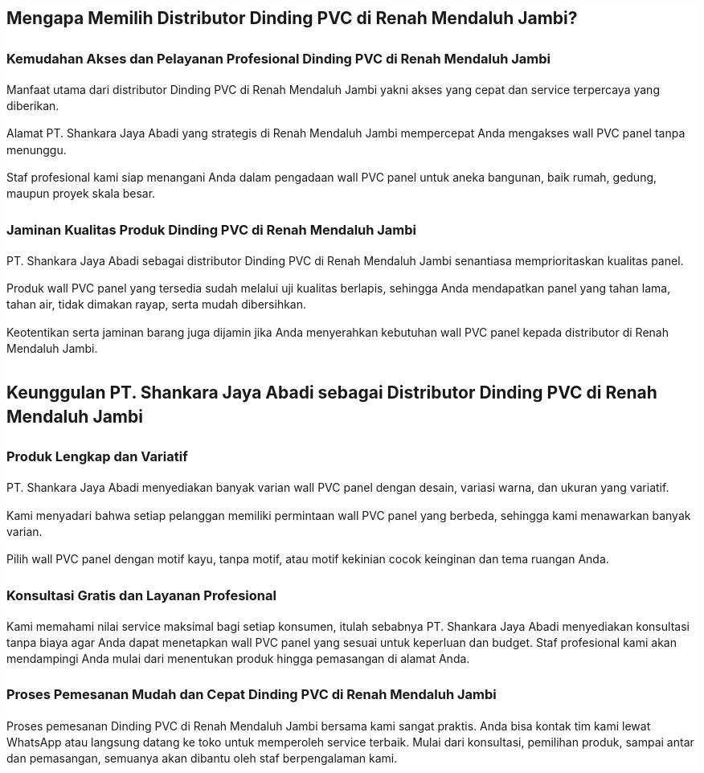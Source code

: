 
## Mengapa Memilih Distributor Dinding PVC di Renah Mendaluh Jambi?

### Kemudahan Akses dan Pelayanan Profesional Dinding PVC di Renah Mendaluh Jambi

Manfaat utama dari distributor Dinding PVC di Renah Mendaluh Jambi yakni akses yang cepat dan service terpercaya yang diberikan.

Alamat PT. Shankara Jaya Abadi yang strategis di Renah Mendaluh Jambi mempercepat Anda mengakses wall PVC panel tanpa menunggu.

Staf profesional kami siap menangani Anda dalam pengadaan wall PVC panel untuk aneka bangunan, baik rumah, gedung, maupun proyek skala besar.

### Jaminan Kualitas Produk Dinding PVC di Renah Mendaluh Jambi

PT. Shankara Jaya Abadi sebagai distributor Dinding PVC di Renah Mendaluh Jambi senantiasa memprioritaskan kualitas panel.

Produk wall PVC panel yang tersedia sudah melalui uji kualitas berlapis, sehingga Anda mendapatkan panel yang tahan lama, tahan air, tidak dimakan rayap, serta mudah dibersihkan.

Keotentikan serta jaminan barang juga dijamin jika Anda menyerahkan kebutuhan wall PVC panel kepada distributor di Renah Mendaluh Jambi.

## Keunggulan PT. Shankara Jaya Abadi sebagai Distributor Dinding PVC di Renah Mendaluh Jambi

### Produk Lengkap dan Variatif

PT. Shankara Jaya Abadi menyediakan banyak varian wall PVC panel dengan desain, variasi warna, dan ukuran yang variatif.

Kami menyadari bahwa setiap pelanggan memiliki permintaan wall PVC panel yang berbeda, sehingga kami menawarkan banyak varian.

Pilih wall PVC panel dengan motif kayu, tanpa motif, atau motif kekinian cocok keinginan dan tema ruangan Anda.

### Konsultasi Gratis dan Layanan Profesional

Kami memahami nilai service maksimal bagi setiap konsumen, itulah sebabnya PT. Shankara Jaya Abadi menyediakan konsultasi tanpa biaya agar Anda dapat menetapkan wall PVC panel yang sesuai untuk keperluan dan budget. Staf profesional kami akan mendampingi Anda mulai dari menentukan produk hingga pemasangan di alamat Anda.

### Proses Pemesanan Mudah dan Cepat Dinding PVC di Renah Mendaluh Jambi

Proses pemesanan Dinding PVC di Renah Mendaluh Jambi bersama kami sangat praktis. Anda bisa kontak tim kami lewat WhatsApp atau langsung datang ke toko untuk memperoleh service terbaik. Mulai dari konsultasi, pemilihan produk, sampai antar dan pemasangan, semuanya akan dibantu oleh staf berpengalaman kami.
